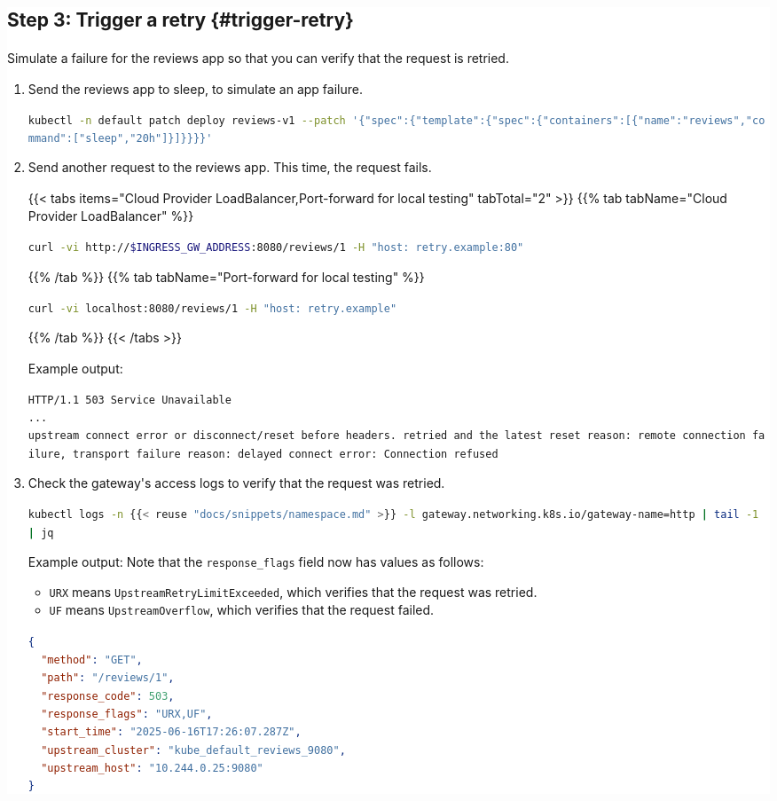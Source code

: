 ## Step 3: Trigger a retry {#trigger-retry}

Simulate a failure for the reviews app so that you can verify that the request is retried.

1. Send the reviews app to sleep, to simulate an app failure.

   ```sh
   kubectl -n default patch deploy reviews-v1 --patch '{"spec":{"template":{"spec":{"containers":[{"name":"reviews","command":["sleep","20h"]}]}}}}'
   ```

2. Send another request to the reviews app. This time, the request fails.
   
   {{< tabs items="Cloud Provider LoadBalancer,Port-forward for local testing" tabTotal="2" >}}
   {{% tab tabName="Cloud Provider LoadBalancer" %}}
   ```sh
   curl -vi http://$INGRESS_GW_ADDRESS:8080/reviews/1 -H "host: retry.example:80"
   ```
   {{% /tab %}}
   {{% tab tabName="Port-forward for local testing" %}}
   ```sh
   curl -vi localhost:8080/reviews/1 -H "host: retry.example"
   ```
   {{% /tab %}}
   {{< /tabs >}}

   Example output:

   ```
   HTTP/1.1 503 Service Unavailable
   ...
   upstream connect error or disconnect/reset before headers. retried and the latest reset reason: remote connection failure, transport failure reason: delayed connect error: Connection refused
   ```

3. Check the gateway's access logs to verify that the request was retried.
   
   ```sh
   kubectl logs -n {{< reuse "docs/snippets/namespace.md" >}} -l gateway.networking.k8s.io/gateway-name=http | tail -1 | jq
   ```

   Example output: Note that the `response_flags` field now has values as follows:

   * `URX` means `UpstreamRetryLimitExceeded`, which verifies that the request was retried.
   * `UF` means `UpstreamOverflow`, which verifies that the request failed.
   
   ```json
   {
     "method": "GET",
     "path": "/reviews/1",
     "response_code": 503,
     "response_flags": "URX,UF",
     "start_time": "2025-06-16T17:26:07.287Z",
     "upstream_cluster": "kube_default_reviews_9080",
     "upstream_host": "10.244.0.25:9080"
   }
   ```
